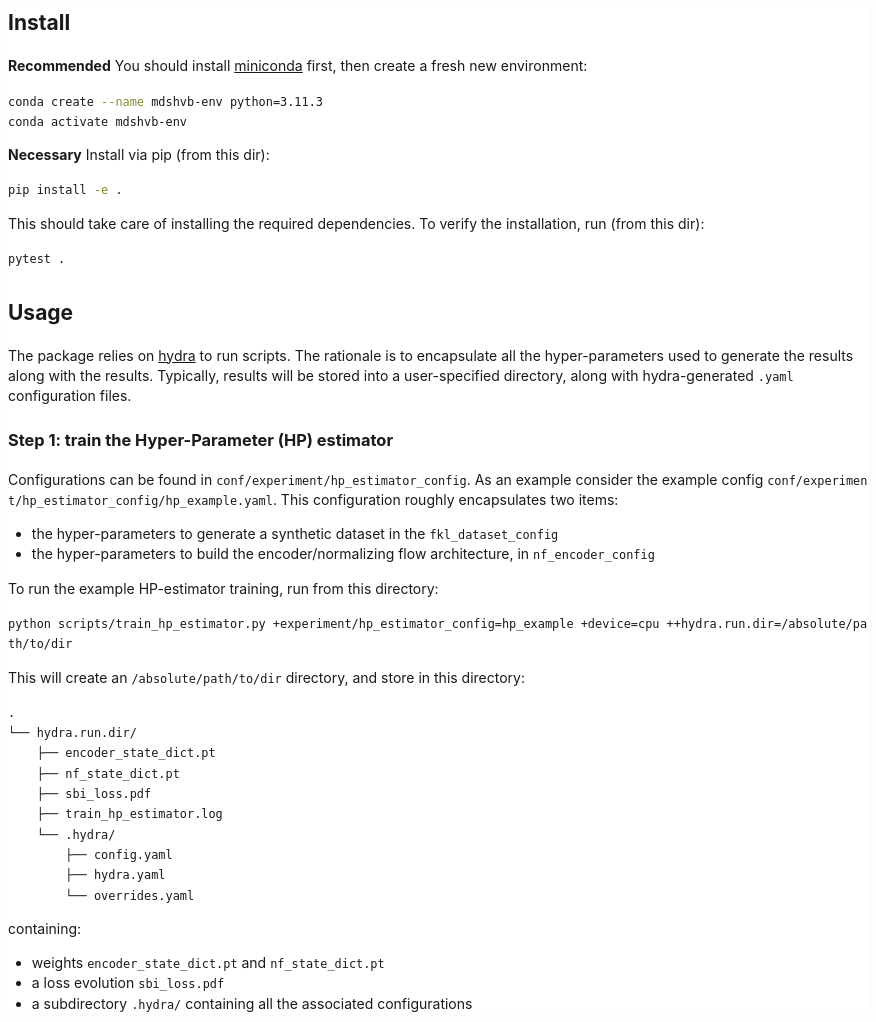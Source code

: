 ## Install

**Recommended** You should install [miniconda](https://docs.conda.io/en/latest/miniconda.html) first, then create a fresh new environment:
```bash
conda create --name mdshvb-env python=3.11.3
conda activate mdshvb-env
```

**Necessary** Install via pip (from this dir):
```bash
pip install -e .
```
This should take care of installing the required dependencies.
To verify the installation, run (from this dir):
```bash
pytest .
```

## Usage

The package relies on [hydra](https://hydra.cc/) to run scripts. 
The rationale is to encapsulate all the hyper-parameters used to generate the results along with the results. 
Typically, results will be stored into a user-specified directory, along with hydra-generated `.yaml` configuration files.

### Step 1: train the Hyper-Parameter (HP) estimator

Configurations can be found in `conf/experiment/hp_estimator_config`. 
As an example consider the example config `conf/experiment/hp_estimator_config/hp_example.yaml`. 
This configuration roughly encapsulates two items:
- the hyper-parameters to generate a synthetic dataset in the `fkl_dataset_config`
- the hyper-parameters to build the encoder/normalizing flow architecture, in `nf_encoder_config`

To run the example HP-estimator training, run from this directory:
```bash
python scripts/train_hp_estimator.py +experiment/hp_estimator_config=hp_example +device=cpu ++hydra.run.dir=/absolute/path/to/dir
```
This will create an `/absolute/path/to/dir` directory, and store in this directory:
```
.
└── hydra.run.dir/
    ├── encoder_state_dict.pt
    ├── nf_state_dict.pt
    ├── sbi_loss.pdf
    ├── train_hp_estimator.log
    └── .hydra/
        ├── config.yaml
        ├── hydra.yaml
        └── overrides.yaml
```
containing:
- weights `encoder_state_dict.pt` and `nf_state_dict.pt`
- a loss evolution `sbi_loss.pdf`
- a subdirectory `.hydra/` containing all the associated configurations
